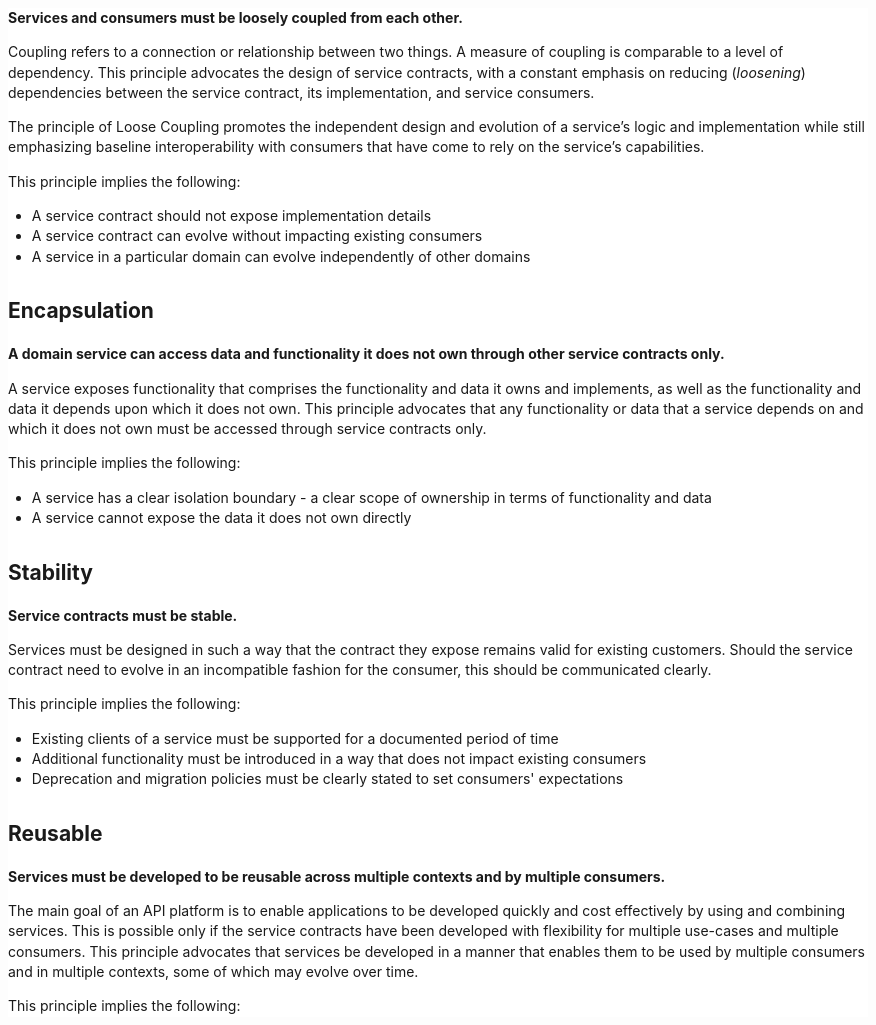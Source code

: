 <strong>Services and consumers must be loosely coupled from each other.</strong>

Coupling refers to a connection or relationship between two things. A measure of coupling is comparable to a level of dependency. This principle advocates the design of service contracts, with a constant emphasis on reducing (*loosening*) dependencies between the service contract, its implementation, and service consumers.

The principle of Loose Coupling promotes the independent design and evolution of a service’s logic and implementation while still emphasizing baseline interoperability with consumers that have come to rely on the service’s capabilities.

This principle implies the following:

* A service contract should not expose implementation details
* A service contract can evolve without impacting existing consumers
* A service in a particular domain can evolve independently of other domains

<h2 id="encapsulation"/>Encapsulation</h2>

<strong>A domain service can access data and functionality it does not own through other service contracts only.</strong>

A service exposes functionality that comprises the functionality and data it owns and implements, as well as the functionality and data it depends upon which it does not own. This principle advocates that any functionality or data that a service depends on and which it does not own must be accessed through service contracts only.

This principle implies the following:

* A service has a clear isolation boundary - a clear scope of ownership in terms of functionality and data
* A service cannot expose the data it does not own directly

<h2 id="stability"/>Stability</h2>

<strong>Service contracts must be stable.</strong>

Services must be designed in such a way that the contract they expose remains valid for existing customers. Should the service contract need to evolve in an incompatible fashion for the consumer, this should be communicated clearly.

This principle implies the following:

* Existing clients of a service must be supported for a documented period of time
* Additional functionality must be introduced in a way that does not impact existing consumers
* Deprecation and migration policies must be clearly stated to set consumers' expectations

<h2 id="reusable"/>Reusable</h2>

<strong>Services must be developed to be reusable across multiple contexts and by multiple consumers.</strong>

The main goal of an API platform is to enable applications to be developed quickly and cost effectively by using and combining services. This is possible only if the service contracts have been developed with flexibility for multiple use-cases and multiple consumers. This principle advocates that services be developed in a manner that enables them to be used by multiple consumers and in multiple contexts, some of which may evolve over time.

This principle implies the following:
